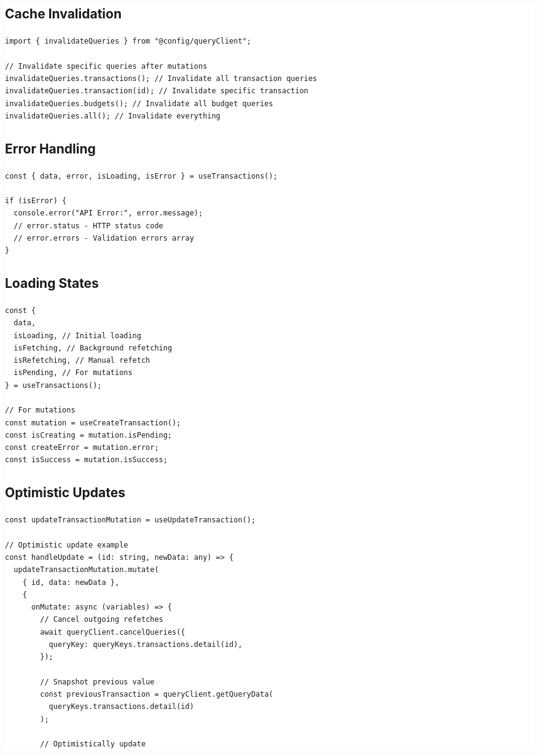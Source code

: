 ## Cache Invalidation

```tsx
import { invalidateQueries } from "@config/queryClient";

// Invalidate specific queries after mutations
invalidateQueries.transactions(); // Invalidate all transaction queries
invalidateQueries.transaction(id); // Invalidate specific transaction
invalidateQueries.budgets(); // Invalidate all budget queries
invalidateQueries.all(); // Invalidate everything
```

## Error Handling

```tsx
const { data, error, isLoading, isError } = useTransactions();

if (isError) {
  console.error("API Error:", error.message);
  // error.status - HTTP status code
  // error.errors - Validation errors array
}
```

## Loading States

```tsx
const {
  data,
  isLoading, // Initial loading
  isFetching, // Background refetching
  isRefetching, // Manual refetch
  isPending, // For mutations
} = useTransactions();

// For mutations
const mutation = useCreateTransaction();
const isCreating = mutation.isPending;
const createError = mutation.error;
const isSuccess = mutation.isSuccess;
```

## Optimistic Updates

```tsx
const updateTransactionMutation = useUpdateTransaction();

// Optimistic update example
const handleUpdate = (id: string, newData: any) => {
  updateTransactionMutation.mutate(
    { id, data: newData },
    {
      onMutate: async (variables) => {
        // Cancel outgoing refetches
        await queryClient.cancelQueries({
          queryKey: queryKeys.transactions.detail(id),
        });

        // Snapshot previous value
        const previousTransaction = queryClient.getQueryData(
          queryKeys.transactions.detail(id)
        );

        // Optimistically update
```